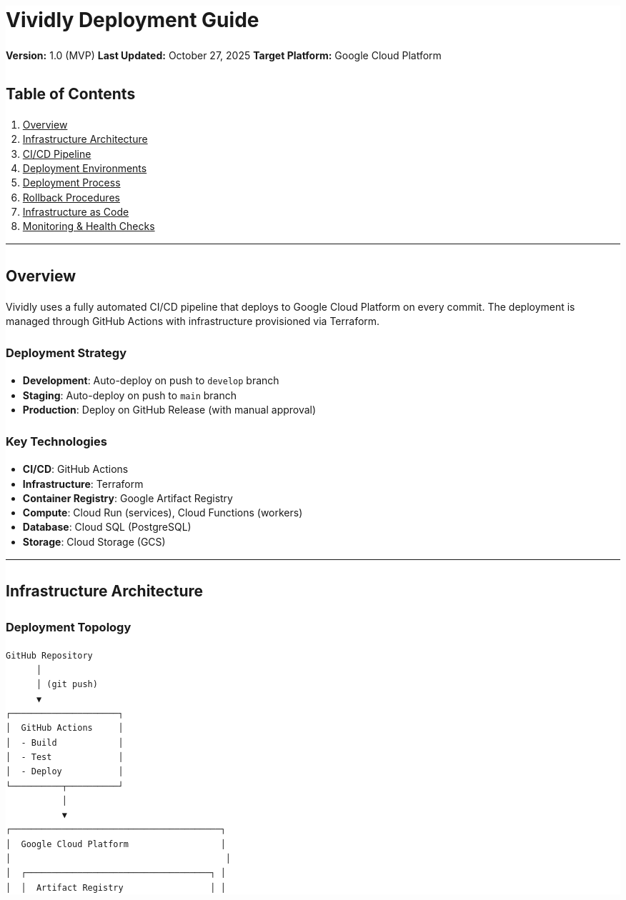 # Vividly Deployment Guide

**Version:** 1.0 (MVP)
**Last Updated:** October 27, 2025
**Target Platform:** Google Cloud Platform

## Table of Contents

1. [Overview](#overview)
2. [Infrastructure Architecture](#infrastructure-architecture)
3. [CI/CD Pipeline](#cicd-pipeline)
4. [Deployment Environments](#deployment-environments)
5. [Deployment Process](#deployment-process)
6. [Rollback Procedures](#rollback-procedures)
7. [Infrastructure as Code](#infrastructure-as-code)
8. [Monitoring & Health Checks](#monitoring--health-checks)

---

## Overview

Vividly uses a fully automated CI/CD pipeline that deploys to Google Cloud Platform on every commit. The deployment is managed through GitHub Actions with infrastructure provisioned via Terraform.

### Deployment Strategy

- **Development**: Auto-deploy on push to `develop` branch
- **Staging**: Auto-deploy on push to `main` branch
- **Production**: Deploy on GitHub Release (with manual approval)

### Key Technologies

- **CI/CD**: GitHub Actions
- **Infrastructure**: Terraform
- **Container Registry**: Google Artifact Registry
- **Compute**: Cloud Run (services), Cloud Functions (workers)
- **Database**: Cloud SQL (PostgreSQL)
- **Storage**: Cloud Storage (GCS)

---

## Infrastructure Architecture

### Deployment Topology

```
GitHub Repository
      │
      │ (git push)
      ▼
┌─────────────────────┐
│  GitHub Actions     │
│  - Build            │
│  - Test             │
│  - Deploy           │
└──────────┬──────────┘
           │
           ▼
┌─────────────────────────────────────────┐
│  Google Cloud Platform                  │
│                                          │
│  ┌────────────────────────────────────┐ │
│  │  Artifact Registry                 │ │
```